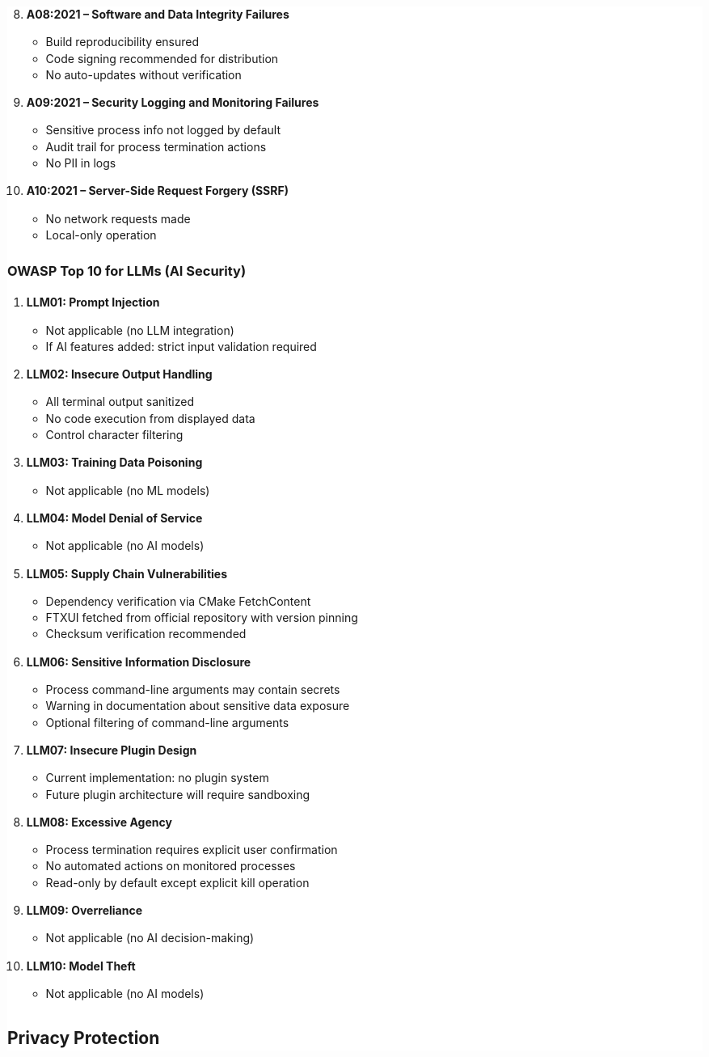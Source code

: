 8. **A08:2021 – Software and Data Integrity Failures**
   - Build reproducibility ensured
   - Code signing recommended for distribution
   - No auto-updates without verification

9. **A09:2021 – Security Logging and Monitoring Failures**
   - Sensitive process info not logged by default
   - Audit trail for process termination actions
   - No PII in logs

10. **A10:2021 – Server-Side Request Forgery (SSRF)**
    - No network requests made
    - Local-only operation

### OWASP Top 10 for LLMs (AI Security)

1. **LLM01: Prompt Injection**
   - Not applicable (no LLM integration)
   - If AI features added: strict input validation required

2. **LLM02: Insecure Output Handling**
   - All terminal output sanitized
   - No code execution from displayed data
   - Control character filtering

3. **LLM03: Training Data Poisoning**
   - Not applicable (no ML models)

4. **LLM04: Model Denial of Service**
   - Not applicable (no AI models)

5. **LLM05: Supply Chain Vulnerabilities**
   - Dependency verification via CMake FetchContent
   - FTXUI fetched from official repository with version pinning
   - Checksum verification recommended

6. **LLM06: Sensitive Information Disclosure**
   - Process command-line arguments may contain secrets
   - Warning in documentation about sensitive data exposure
   - Optional filtering of command-line arguments

7. **LLM07: Insecure Plugin Design**
   - Current implementation: no plugin system
   - Future plugin architecture will require sandboxing

8. **LLM08: Excessive Agency**
   - Process termination requires explicit user confirmation
   - No automated actions on monitored processes
   - Read-only by default except explicit kill operation

9. **LLM09: Overreliance**
   - Not applicable (no AI decision-making)

10. **LLM10: Model Theft**
    - Not applicable (no AI models)

## Privacy Protection
